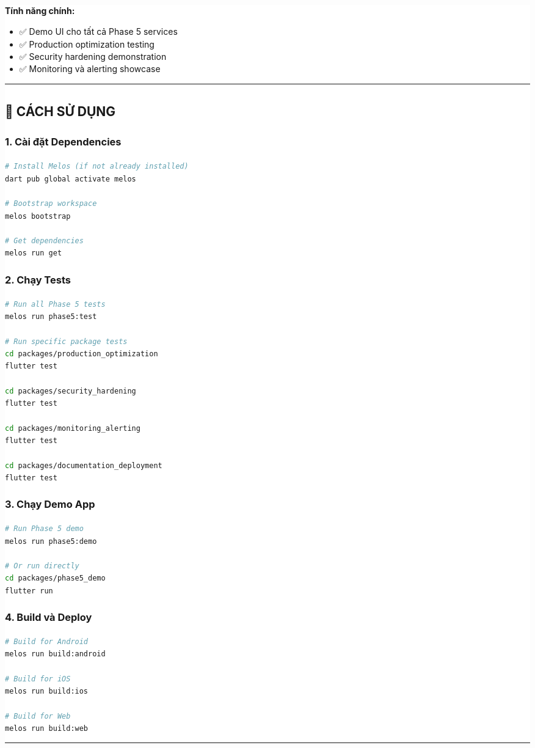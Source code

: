 **Tính năng chính:**
- ✅ Demo UI cho tất cả Phase 5 services
- ✅ Production optimization testing
- ✅ Security hardening demonstration
- ✅ Monitoring và alerting showcase

---

## 🚀 **CÁCH SỬ DỤNG**

### **1. Cài đặt Dependencies**
```bash
# Install Melos (if not already installed)
dart pub global activate melos

# Bootstrap workspace
melos bootstrap

# Get dependencies
melos run get
```

### **2. Chạy Tests**
```bash
# Run all Phase 5 tests
melos run phase5:test

# Run specific package tests
cd packages/production_optimization
flutter test

cd packages/security_hardening
flutter test

cd packages/monitoring_alerting
flutter test

cd packages/documentation_deployment
flutter test
```

### **3. Chạy Demo App**
```bash
# Run Phase 5 demo
melos run phase5:demo

# Or run directly
cd packages/phase5_demo
flutter run
```

### **4. Build và Deploy**
```bash
# Build for Android
melos run build:android

# Build for iOS
melos run build:ios

# Build for Web
melos run build:web
```

---